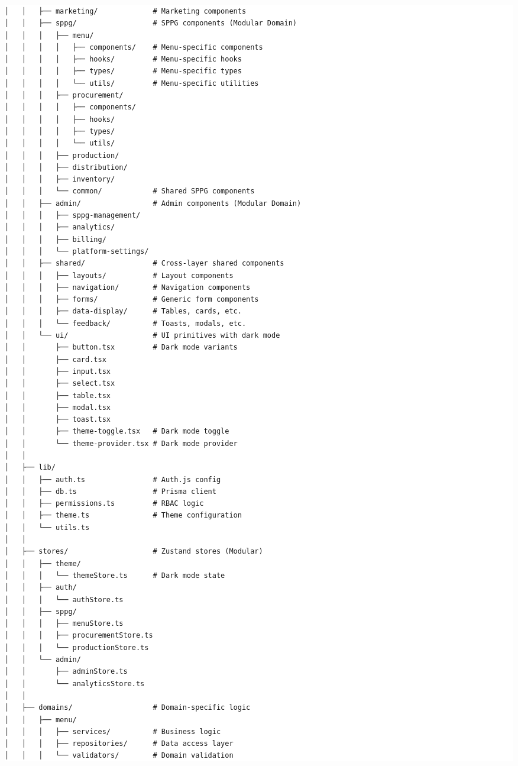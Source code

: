 ```
│   │   ├── marketing/             # Marketing components
│   │   ├── sppg/                  # SPPG components (Modular Domain)
│   │   │   ├── menu/
│   │   │   │   ├── components/    # Menu-specific components
│   │   │   │   ├── hooks/         # Menu-specific hooks
│   │   │   │   ├── types/         # Menu-specific types
│   │   │   │   └── utils/         # Menu-specific utilities
│   │   │   ├── procurement/
│   │   │   │   ├── components/
│   │   │   │   ├── hooks/
│   │   │   │   ├── types/
│   │   │   │   └── utils/
│   │   │   ├── production/
│   │   │   ├── distribution/
│   │   │   ├── inventory/
│   │   │   └── common/            # Shared SPPG components
│   │   ├── admin/                 # Admin components (Modular Domain)
│   │   │   ├── sppg-management/
│   │   │   ├── analytics/
│   │   │   ├── billing/
│   │   │   └── platform-settings/
│   │   ├── shared/                # Cross-layer shared components
│   │   │   ├── layouts/           # Layout components
│   │   │   ├── navigation/        # Navigation components
│   │   │   ├── forms/             # Generic form components
│   │   │   ├── data-display/      # Tables, cards, etc.
│   │   │   └── feedback/          # Toasts, modals, etc.
│   │   └── ui/                    # UI primitives with dark mode
│   │       ├── button.tsx         # Dark mode variants
│   │       ├── card.tsx
│   │       ├── input.tsx
│   │       ├── select.tsx
│   │       ├── table.tsx
│   │       ├── modal.tsx
│   │       ├── toast.tsx
│   │       ├── theme-toggle.tsx   # Dark mode toggle
│   │       └── theme-provider.tsx # Dark mode provider
│   │
│   ├── lib/
│   │   ├── auth.ts                # Auth.js config
│   │   ├── db.ts                  # Prisma client
│   │   ├── permissions.ts         # RBAC logic
│   │   ├── theme.ts               # Theme configuration
│   │   └── utils.ts
│   │
│   ├── stores/                    # Zustand stores (Modular)
│   │   ├── theme/
│   │   │   └── themeStore.ts      # Dark mode state
│   │   ├── auth/
│   │   │   └── authStore.ts
│   │   ├── sppg/
│   │   │   ├── menuStore.ts
│   │   │   ├── procurementStore.ts
│   │   │   └── productionStore.ts
│   │   └── admin/
│   │       ├── adminStore.ts
│   │       └── analyticsStore.ts
│   │
│   ├── domains/                   # Domain-specific logic
│   │   ├── menu/
│   │   │   ├── services/          # Business logic
│   │   │   ├── repositories/      # Data access layer
│   │   │   └── validators/        # Domain validation
```